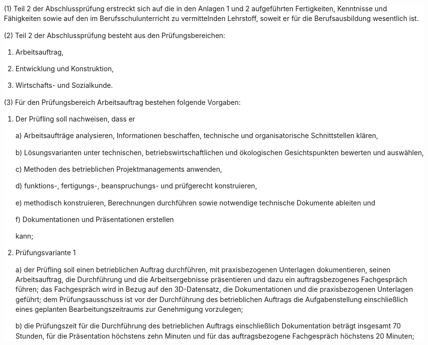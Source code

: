 (1) Teil 2 der Abschlussprüfung erstreckt sich auf die in den Anlagen
1 und 2 aufgeführten Fertigkeiten, Kenntnisse und Fähigkeiten sowie
auf den im Berufsschulunterricht zu vermittelnden Lehrstoff, soweit er
für die Berufsausbildung wesentlich ist.

(2) Teil 2 der Abschlussprüfung besteht aus den Prüfungsbereichen:

1.  Arbeitsauftrag,


2.  Entwicklung und Konstruktion,


3.  Wirtschafts- und Sozialkunde.




(3) Für den Prüfungsbereich Arbeitsauftrag bestehen folgende Vorgaben:

1.  Der Prüfling soll nachweisen, dass er

    a)  Arbeitsaufträge analysieren, Informationen beschaffen, technische und
        organisatorische Schnittstellen klären,


    b)  Lösungsvarianten unter technischen, betriebswirtschaftlichen und
        ökologischen Gesichtspunkten bewerten und auswählen,


    c)  Methoden des betrieblichen Projektmanagements anwenden,


    d)  funktions-, fertigungs-, beanspruchungs- und prüfgerecht konstruieren,


    e)  methodisch konstruieren, Berechnungen durchführen sowie notwendige
        technische Dokumente ableiten und


    f)  Dokumentationen und Präsentationen erstellen



    kann;


2.  Prüfungsvariante 1

    a)  der Prüfling soll einen betrieblichen Auftrag durchführen, mit
        praxisbezogenen Unterlagen dokumentieren, seinen Arbeitsauftrag, die
        Durchführung und die Arbeitsergebnisse präsentieren und dazu ein
        auftragsbezogenes Fachgespräch führen; das Fachgespräch wird in Bezug
        auf den 3D-Datensatz, die Dokumentationen und die praxisbezogenen
        Unterlagen geführt; dem Prüfungsausschuss ist vor der Durchführung des
        betrieblichen Auftrags die Aufgabenstellung einschließlich eines
        geplanten Bearbeitungszeitraums zur Genehmigung vorzulegen;


    b)  die Prüfungszeit für die Durchführung des betrieblichen Auftrags
        einschließlich Dokumentation beträgt insgesamt 70 Stunden, für die
        Präsentation höchstens zehn Minuten und für das auftragsbezogene
        Fachgespräch höchstens 20 Minuten;

